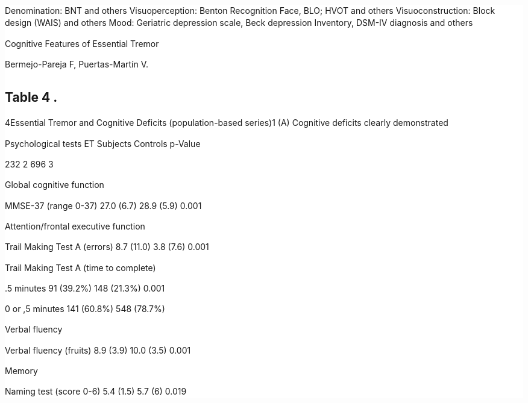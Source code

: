Denomination: BNT and others 
Visuoperception: Benton Recognition Face, BLO; HVOT and others 
Visuoconstruction: Block design (WAIS) and others 
Mood: Geriatric depression scale, Beck depression Inventory, DSM-IV diagnosis and others 

Cognitive Features of Essential Tremor 

Bermejo-Pareja F, Puertas-Martín V. 



## Table 4 .
4Essential Tremor and Cognitive Deficits (population-based series)1 (A) Cognitive deficits clearly demonstrated 

Psychological tests 
ET Subjects 
Controls 
p-Value 

232 2 
696 3 

Global cognitive function 

MMSE-37 (range 0-37) 
27.0 (6.7) 
28.9 (5.9) 
0.001 

Attention/frontal executive function 

Trail Making Test A (errors) 
8.7 (11.0) 
3.8 (7.6) 
0.001 

Trail Making Test A (time to complete) 

.5 minutes 
91 (39.2%) 
148 (21.3%) 
0.001 

0 or ,5 minutes 
141 (60.8%) 
548 (78.7%) 

Verbal fluency 

Verbal fluency (fruits) 
8.9 (3.9) 
10.0 (3.5) 
0.001 

Memory 

Naming test (score 0-6) 
5.4 (1.5) 
5.7 (6) 
0.019 
